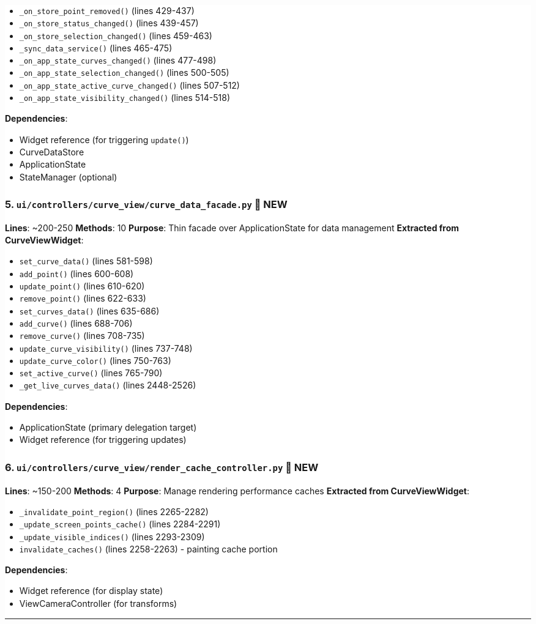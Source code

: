 - `_on_store_point_removed()` (lines 429-437)
- `_on_store_status_changed()` (lines 439-457)
- `_on_store_selection_changed()` (lines 459-463)
- `_sync_data_service()` (lines 465-475)
- `_on_app_state_curves_changed()` (lines 477-498)
- `_on_app_state_selection_changed()` (lines 500-505)
- `_on_app_state_active_curve_changed()` (lines 507-512)
- `_on_app_state_visibility_changed()` (lines 514-518)

**Dependencies**:
- Widget reference (for triggering `update()`)
- CurveDataStore
- ApplicationState
- StateManager (optional)

### 5. `ui/controllers/curve_view/curve_data_facade.py` 📄 NEW
**Lines**: ~200-250
**Methods**: 10
**Purpose**: Thin facade over ApplicationState for data management
**Extracted from CurveViewWidget**:
- `set_curve_data()` (lines 581-598)
- `add_point()` (lines 600-608)
- `update_point()` (lines 610-620)
- `remove_point()` (lines 622-633)
- `set_curves_data()` (lines 635-686)
- `add_curve()` (lines 688-706)
- `remove_curve()` (lines 708-735)
- `update_curve_visibility()` (lines 737-748)
- `update_curve_color()` (lines 750-763)
- `set_active_curve()` (lines 765-790)
- `_get_live_curves_data()` (lines 2448-2526)

**Dependencies**:
- ApplicationState (primary delegation target)
- Widget reference (for triggering updates)

### 6. `ui/controllers/curve_view/render_cache_controller.py` 📄 NEW
**Lines**: ~150-200
**Methods**: 4
**Purpose**: Manage rendering performance caches
**Extracted from CurveViewWidget**:
- `_invalidate_point_region()` (lines 2265-2282)
- `_update_screen_points_cache()` (lines 2284-2291)
- `_update_visible_indices()` (lines 2293-2309)
- `invalidate_caches()` (lines 2258-2263) - painting cache portion

**Dependencies**:
- Widget reference (for display state)
- ViewCameraController (for transforms)

---